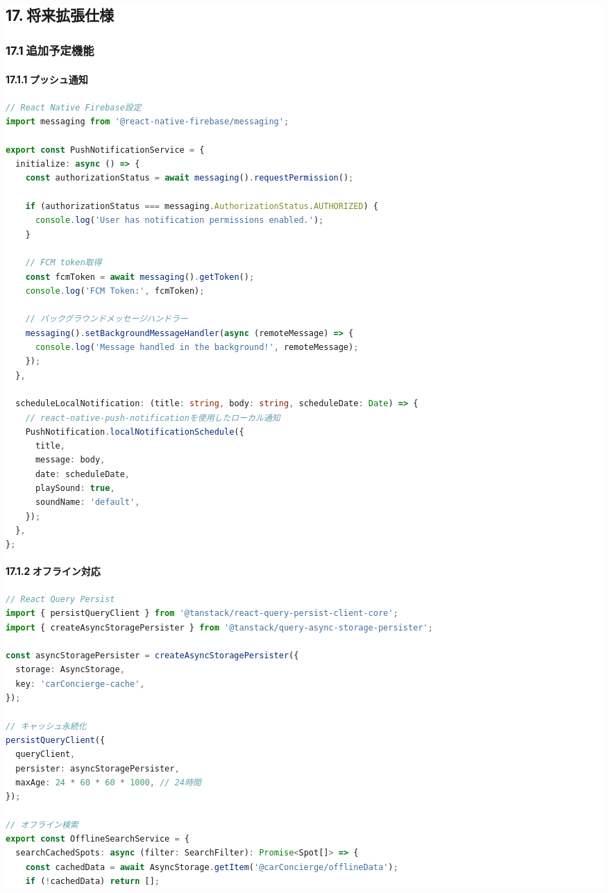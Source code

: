 ## 17. 将来拡張仕様

### 17.1 追加予定機能

#### 17.1.1 プッシュ通知
```typescript
// React Native Firebase設定
import messaging from '@react-native-firebase/messaging';

export const PushNotificationService = {
  initialize: async () => {
    const authorizationStatus = await messaging().requestPermission();
    
    if (authorizationStatus === messaging.AuthorizationStatus.AUTHORIZED) {
      console.log('User has notification permissions enabled.');
    }
    
    // FCM token取得
    const fcmToken = await messaging().getToken();
    console.log('FCM Token:', fcmToken);
    
    // バックグラウンドメッセージハンドラー
    messaging().setBackgroundMessageHandler(async (remoteMessage) => {
      console.log('Message handled in the background!', remoteMessage);
    });
  },
  
  scheduleLocalNotification: (title: string, body: string, scheduleDate: Date) => {
    // react-native-push-notificationを使用したローカル通知
    PushNotification.localNotificationSchedule({
      title,
      message: body,
      date: scheduleDate,
      playSound: true,
      soundName: 'default',
    });
  },
};
```

#### 17.1.2 オフライン対応
```typescript
// React Query Persist
import { persistQueryClient } from '@tanstack/react-query-persist-client-core';
import { createAsyncStoragePersister } from '@tanstack/query-async-storage-persister';

const asyncStoragePersister = createAsyncStoragePersister({
  storage: AsyncStorage,
  key: 'carConcierge-cache',
});

// キャッシュ永続化
persistQueryClient({
  queryClient,
  persister: asyncStoragePersister,
  maxAge: 24 * 60 * 60 * 1000, // 24時間
});

// オフライン検索
export const OfflineSearchService = {
  searchCachedSpots: async (filter: SearchFilter): Promise<Spot[]> => {
    const cachedData = await AsyncStorage.getItem('@carConcierge/offlineData');
    if (!cachedData) return [];
```